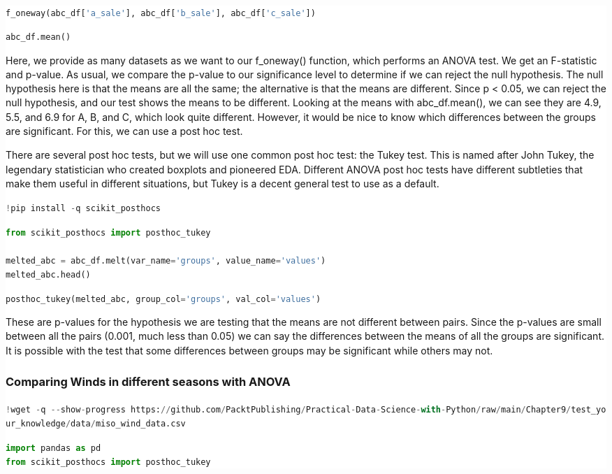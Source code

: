 ```python colab={"base_uri": "https://localhost:8080/"} id="V16cvrPigYlF" executionInfo={"status": "ok", "timestamp": 1633438262803, "user_tz": -330, "elapsed": 401, "user": {"displayName": "Sparsh Agarwal", "photoUrl": "https://lh3.googleusercontent.com/a/default-user=s64", "userId": "13037694610922482904"}} outputId="1882d9c0-0bfb-4804-cf7e-0b6c62e917b7"
f_oneway(abc_df['a_sale'], abc_df['b_sale'], abc_df['c_sale'])
```

```python colab={"base_uri": "https://localhost:8080/"} id="E45ShkXKgeGN" executionInfo={"status": "ok", "timestamp": 1633438264661, "user_tz": -330, "elapsed": 11, "user": {"displayName": "Sparsh Agarwal", "photoUrl": "https://lh3.googleusercontent.com/a/default-user=s64", "userId": "13037694610922482904"}} outputId="01f59018-afc0-4046-808f-4b80e670273d"
abc_df.mean()
```


Here, we provide as many datasets as we want to our f_oneway() function, which performs an ANOVA test. We get an F-statistic and p-value. As usual, we compare the p-value to our significance level to determine if we can reject the null hypothesis. The null hypothesis here is that the means are all the same; the alternative is that the means are different. Since p < 0.05, we can reject the null hypothesis, and our test shows the means to be different. Looking at the means with abc_df.mean(), we can see they are 4.9, 5.5, and 6.9 for A, B, and C, which look quite different. However, it would be nice to know which differences between the groups are significant. For this, we can use a post hoc test.



There are several post hoc tests, but we will use one common post hoc test: the Tukey test. This is named after John Tukey, the legendary statistician who created boxplots and pioneered EDA. Different ANOVA post hoc tests have different subtleties that make them useful in different situations, but Tukey is a decent general test to use as a default.


```python colab={"base_uri": "https://localhost:8080/"} id="KZuD7AdxhA99" executionInfo={"status": "ok", "timestamp": 1633438425569, "user_tz": -330, "elapsed": 5131, "user": {"displayName": "Sparsh Agarwal", "photoUrl": "https://lh3.googleusercontent.com/a/default-user=s64", "userId": "13037694610922482904"}} outputId="ca96984b-3210-47d3-d6f8-6fc38baf1f68"
!pip install -q scikit_posthocs
```

```python colab={"base_uri": "https://localhost:8080/", "height": 204} id="je6HmxXng5Yy" executionInfo={"status": "ok", "timestamp": 1633438425595, "user_tz": -330, "elapsed": 70, "user": {"displayName": "Sparsh Agarwal", "photoUrl": "https://lh3.googleusercontent.com/a/default-user=s64", "userId": "13037694610922482904"}} outputId="bb1abab1-4533-4efc-8ab5-7d3eebf92360"
from scikit_posthocs import posthoc_tukey

melted_abc = abc_df.melt(var_name='groups', value_name='values')
melted_abc.head()
```

```python colab={"base_uri": "https://localhost:8080/", "height": 142} id="6aPA4pGNhAJc" executionInfo={"status": "ok", "timestamp": 1633438430453, "user_tz": -330, "elapsed": 420, "user": {"displayName": "Sparsh Agarwal", "photoUrl": "https://lh3.googleusercontent.com/a/default-user=s64", "userId": "13037694610922482904"}} outputId="ea15771d-7c09-4d21-a81e-3e64631ae617"
posthoc_tukey(melted_abc, group_col='groups', val_col='values')
```


These are p-values for the hypothesis we are testing that the means are not different between pairs. Since the p-values are small between all the pairs (0.001, much less than 0.05) we can say the differences between the means of all the groups are significant. It is possible with the test that some differences between groups may be significant while others may not.



### Comparing Winds in different seasons with ANOVA


```python colab={"base_uri": "https://localhost:8080/"} id="ae5dgZiNiOFf" executionInfo={"status": "ok", "timestamp": 1633438753332, "user_tz": -330, "elapsed": 1112, "user": {"displayName": "Sparsh Agarwal", "photoUrl": "https://lh3.googleusercontent.com/a/default-user=s64", "userId": "13037694610922482904"}} outputId="67534f75-8461-4608-a6ca-01cb2eccbca4"
!wget -q --show-progress https://github.com/PacktPublishing/Practical-Data-Science-with-Python/raw/main/Chapter9/test_your_knowledge/data/miso_wind_data.csv
```

```python id="kgYh4J_RiVsn" executionInfo={"status": "ok", "timestamp": 1633438773432, "user_tz": -330, "elapsed": 457, "user": {"displayName": "Sparsh Agarwal", "photoUrl": "https://lh3.googleusercontent.com/a/default-user=s64", "userId": "13037694610922482904"}}
import pandas as pd
from scikit_posthocs import posthoc_tukey
```
